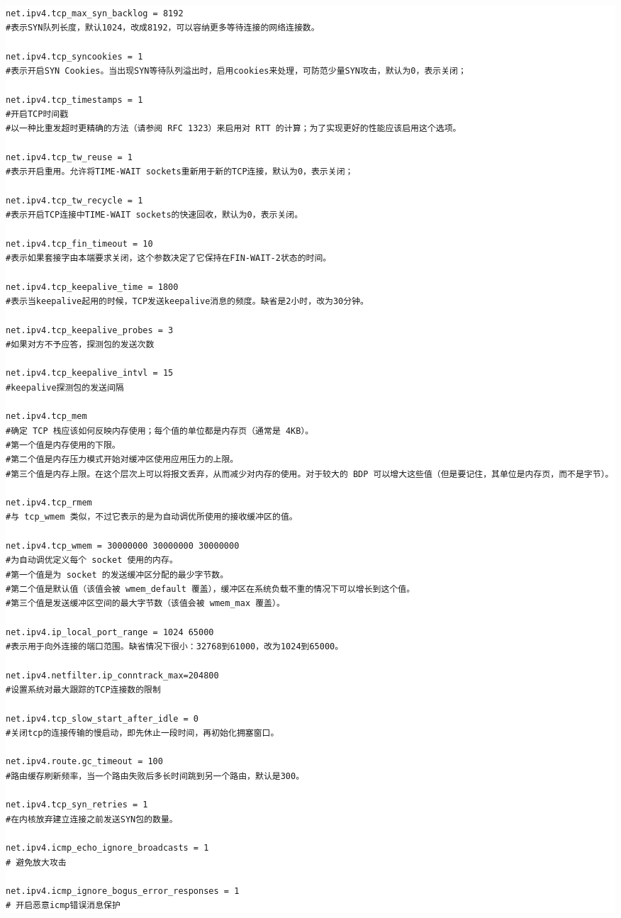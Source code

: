 ```
net.ipv4.tcp_max_syn_backlog = 8192
#表示SYN队列长度，默认1024，改成8192，可以容纳更多等待连接的网络连接数。

net.ipv4.tcp_syncookies = 1
#表示开启SYN Cookies。当出现SYN等待队列溢出时，启用cookies来处理，可防范少量SYN攻击，默认为0，表示关闭；

net.ipv4.tcp_timestamps = 1
#开启TCP时间戳
#以一种比重发超时更精确的方法（请参阅 RFC 1323）来启用对 RTT 的计算；为了实现更好的性能应该启用这个选项。

net.ipv4.tcp_tw_reuse = 1
#表示开启重用。允许将TIME-WAIT sockets重新用于新的TCP连接，默认为0，表示关闭；

net.ipv4.tcp_tw_recycle = 1
#表示开启TCP连接中TIME-WAIT sockets的快速回收，默认为0，表示关闭。

net.ipv4.tcp_fin_timeout = 10
#表示如果套接字由本端要求关闭，这个参数决定了它保持在FIN-WAIT-2状态的时间。

net.ipv4.tcp_keepalive_time = 1800
#表示当keepalive起用的时候，TCP发送keepalive消息的频度。缺省是2小时，改为30分钟。

net.ipv4.tcp_keepalive_probes = 3
#如果对方不予应答，探测包的发送次数

net.ipv4.tcp_keepalive_intvl = 15
#keepalive探测包的发送间隔

net.ipv4.tcp_mem
#确定 TCP 栈应该如何反映内存使用；每个值的单位都是内存页（通常是 4KB）。
#第一个值是内存使用的下限。
#第二个值是内存压力模式开始对缓冲区使用应用压力的上限。
#第三个值是内存上限。在这个层次上可以将报文丢弃，从而减少对内存的使用。对于较大的 BDP 可以增大这些值（但是要记住，其单位是内存页，而不是字节）。

net.ipv4.tcp_rmem
#与 tcp_wmem 类似，不过它表示的是为自动调优所使用的接收缓冲区的值。

net.ipv4.tcp_wmem = 30000000 30000000 30000000
#为自动调优定义每个 socket 使用的内存。
#第一个值是为 socket 的发送缓冲区分配的最少字节数。
#第二个值是默认值（该值会被 wmem_default 覆盖），缓冲区在系统负载不重的情况下可以增长到这个值。
#第三个值是发送缓冲区空间的最大字节数（该值会被 wmem_max 覆盖）。

net.ipv4.ip_local_port_range = 1024 65000
#表示用于向外连接的端口范围。缺省情况下很小：32768到61000，改为1024到65000。

net.ipv4.netfilter.ip_conntrack_max=204800
#设置系统对最大跟踪的TCP连接数的限制

net.ipv4.tcp_slow_start_after_idle = 0
#关闭tcp的连接传输的慢启动，即先休止一段时间，再初始化拥塞窗口。

net.ipv4.route.gc_timeout = 100
#路由缓存刷新频率，当一个路由失败后多长时间跳到另一个路由，默认是300。

net.ipv4.tcp_syn_retries = 1
#在内核放弃建立连接之前发送SYN包的数量。

net.ipv4.icmp_echo_ignore_broadcasts = 1
# 避免放大攻击

net.ipv4.icmp_ignore_bogus_error_responses = 1
# 开启恶意icmp错误消息保护
```